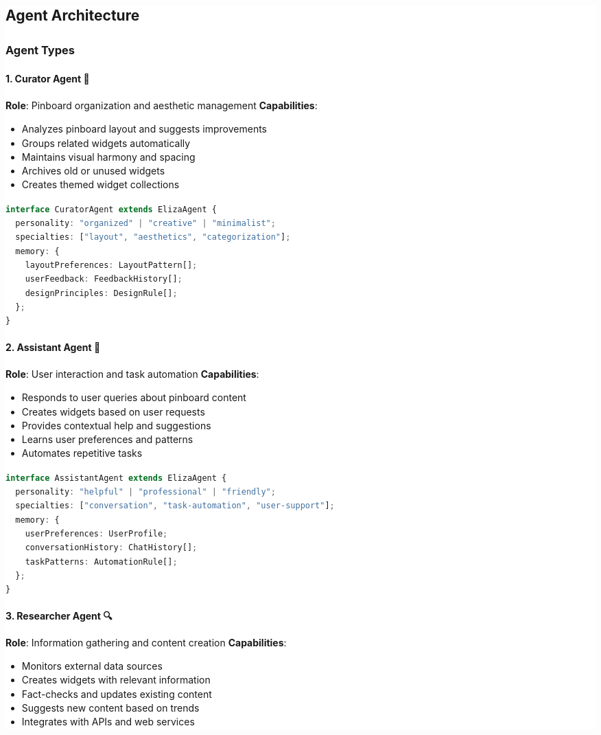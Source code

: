## Agent Architecture

### Agent Types

#### 1. **Curator Agent** 🎨
**Role**: Pinboard organization and aesthetic management
**Capabilities**:
- Analyzes pinboard layout and suggests improvements
- Groups related widgets automatically
- Maintains visual harmony and spacing
- Archives old or unused widgets
- Creates themed widget collections

```typescript
interface CuratorAgent extends ElizaAgent {
  personality: "organized" | "creative" | "minimalist";
  specialties: ["layout", "aesthetics", "categorization"];
  memory: {
    layoutPreferences: LayoutPattern[];
    userFeedback: FeedbackHistory[];
    designPrinciples: DesignRule[];
  };
}
```

#### 2. **Assistant Agent** 🤖
**Role**: User interaction and task automation
**Capabilities**:
- Responds to user queries about pinboard content
- Creates widgets based on user requests
- Provides contextual help and suggestions
- Learns user preferences and patterns
- Automates repetitive tasks

```typescript
interface AssistantAgent extends ElizaAgent {
  personality: "helpful" | "professional" | "friendly";
  specialties: ["conversation", "task-automation", "user-support"];
  memory: {
    userPreferences: UserProfile;
    conversationHistory: ChatHistory[];
    taskPatterns: AutomationRule[];
  };
}
```

#### 3. **Researcher Agent** 🔍
**Role**: Information gathering and content creation
**Capabilities**:
- Monitors external data sources
- Creates widgets with relevant information
- Fact-checks and updates existing content
- Suggests new content based on trends
- Integrates with APIs and web services
